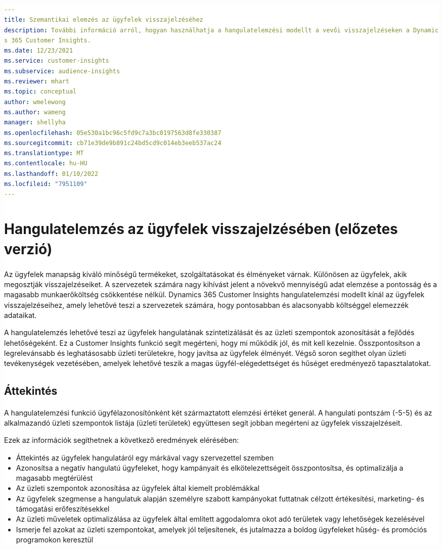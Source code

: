 ```yaml
---
title: Szemantikai elemzés az ügyfelek visszajelzéséhez
description: További információ arról, hogyan használhatja a hangulatelemzési modellt a vevői visszajelzéseken a Dynamics 365 Customer Insights.
ms.date: 12/23/2021
ms.service: customer-insights
ms.subservice: audience-insights
ms.reviewer: mhart
ms.topic: conceptual
author: wmelewong
ms.author: wameng
manager: shellyha
ms.openlocfilehash: 05e530a1bc96c5fd9c7a3bc0197563d8fe330387
ms.sourcegitcommit: cb71e39de9b891c24bd5cd9c014eb3eeb537ac24
ms.translationtype: MT
ms.contentlocale: hu-HU
ms.lasthandoff: 01/10/2022
ms.locfileid: "7951109"
---
```

# <a name="analyze-sentiment-in-customer-feedback-preview"></a>Hangulatelemzés az ügyfelek visszajelzésében (előzetes verzió)

Az ügyfelek manapság kiváló minőségű termékeket, szolgáltatásokat és élményeket várnak. Különösen az ügyfelek, akik megosztják visszajelzéseiket. A szervezetek számára nagy kihívást jelent a növekvő mennyiségű adat elemzése a pontosság és a magasabb munkaerőköltség csökkentése nélkül. Dynamics 365 Customer Insights hangulatelemzési modellt kínál az ügyfelek visszajelzéseihez, amely lehetővé teszi a szervezetek számára, hogy pontosabban és alacsonyabb költséggel elemezzék adataikat.

A hangulatelemzés lehetővé teszi az ügyfelek hangulatának szintetizálását és az üzleti szempontok azonosítását a fejlődés lehetőségeként. Ez a Customer Insights funkció segít megérteni, hogy mi működik jól, és mit kell kezelnie. Összpontosítson a legrelevánsabb és leghatásosabb üzleti területekre, hogy javítsa az ügyfelek élményét. Végső soron segíthet olyan üzleti tevékenységek vezetésében, amelyek lehetővé teszik a magas ügyfél-elégedettséget és hűséget eredményező tapasztalatokat.

## <a name="overview"></a>Áttekintés

A hangulatelemzési funkció ügyfélazonosítónként két származtatott elemzési értéket generál. A hangulati pontszám (-5-5) és az alkalmazandó üzleti szempontok listája (üzleti területek) együttesen segít jobban megérteni az ügyfelek visszajelzéseit. 

Ezek az információk segíthetnek a következő eredmények elérésében: 
- Áttekintés az ügyfelek hangulatáról egy márkával vagy szervezettel szemben
- Azonosítsa a negatív hangulatú ügyfeleket, hogy kampányait és elkötelezettségeit összpontosítsa, és optimalizálja a magasabb megtérülést  
- Az üzleti szempontok azonosítása az ügyfelek által kiemelt problémákkal  
- Az ügyfelek szegmense a hangulatuk alapján személyre szabott kampányokat futtatnak célzott értékesítési, marketing- és támogatási erőfeszítésekkel
- Az üzleti műveletek optimalizálása az ügyfelek által említett aggodalomra okot adó területek vagy lehetőségek kezelésével
- Ismerje fel azokat az üzleti szempontokat, amelyek jól teljesítenek, és jutalmazza a boldog ügyfeleket hűség- és promóciós programokon keresztül
